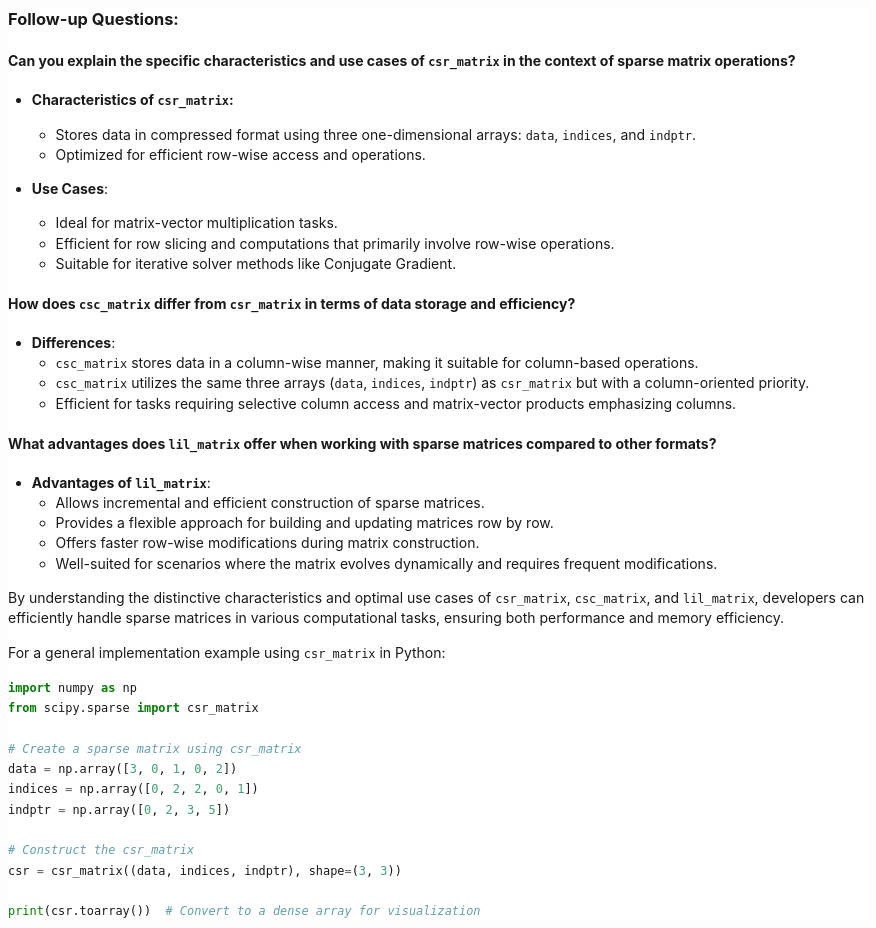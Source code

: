 ### Follow-up Questions:

#### Can you explain the specific characteristics and use cases of `csr_matrix` in the context of sparse matrix operations?
- **Characteristics of `csr_matrix`:**
  - Stores data in compressed format using three one-dimensional arrays: `data`, `indices`, and `indptr`.
  - Optimized for efficient row-wise access and operations.

- **Use Cases**:
  - Ideal for matrix-vector multiplication tasks.
  - Efficient for row slicing and computations that primarily involve row-wise operations.
  - Suitable for iterative solver methods like Conjugate Gradient.

#### How does `csc_matrix` differ from `csr_matrix` in terms of data storage and efficiency?
- **Differences**:
  - `csc_matrix` stores data in a column-wise manner, making it suitable for column-based operations.
  - `csc_matrix` utilizes the same three arrays (`data`, `indices`, `indptr`) as `csr_matrix` but with a column-oriented priority.
  - Efficient for tasks requiring selective column access and matrix-vector products emphasizing columns.

#### What advantages does `lil_matrix` offer when working with sparse matrices compared to other formats?
- **Advantages of `lil_matrix`**:
  - Allows incremental and efficient construction of sparse matrices.
  - Provides a flexible approach for building and updating matrices row by row.
  - Offers faster row-wise modifications during matrix construction.
  - Well-suited for scenarios where the matrix evolves dynamically and requires frequent modifications.

By understanding the distinctive characteristics and optimal use cases of `csr_matrix`, `csc_matrix`, and `lil_matrix`, developers can efficiently handle sparse matrices in various computational tasks, ensuring both performance and memory efficiency.

For a general implementation example using `csr_matrix` in Python:
```python
import numpy as np
from scipy.sparse import csr_matrix

# Create a sparse matrix using csr_matrix
data = np.array([3, 0, 1, 0, 2])
indices = np.array([0, 2, 2, 0, 1])
indptr = np.array([0, 2, 3, 5])

# Construct the csr_matrix
csr = csr_matrix((data, indices, indptr), shape=(3, 3))

print(csr.toarray())  # Convert to a dense array for visualization
```
